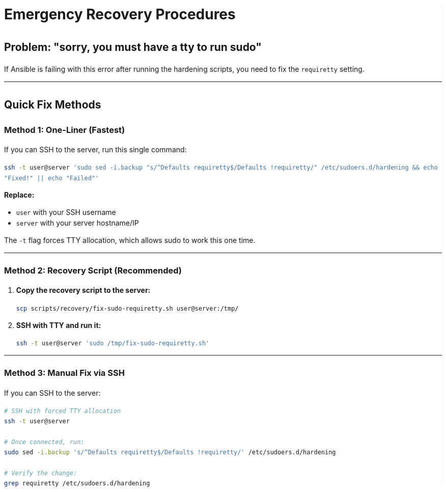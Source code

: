# Emergency Recovery Procedures

## Problem: "sorry, you must have a tty to run sudo"

If Ansible is failing with this error after running the hardening scripts, you need to fix the `requiretty` setting.

---

## Quick Fix Methods

### Method 1: One-Liner (Fastest)

If you can SSH to the server, run this single command:

```bash
ssh -t user@server 'sudo sed -i.backup "s/^Defaults requiretty$/Defaults !requiretty/" /etc/sudoers.d/hardening && echo "Fixed!" || echo "Failed"'
```

**Replace:**
- `user` with your SSH username
- `server` with your server hostname/IP

The `-t` flag forces TTY allocation, which allows sudo to work this one time.

---

### Method 2: Recovery Script (Recommended)

1. **Copy the recovery script to the server:**
   ```bash
   scp scripts/recovery/fix-sudo-requiretty.sh user@server:/tmp/
   ```

2. **SSH with TTY and run it:**
   ```bash
   ssh -t user@server 'sudo /tmp/fix-sudo-requiretty.sh'
   ```

---

### Method 3: Manual Fix via SSH

If you can SSH to the server:

```bash
# SSH with forced TTY allocation
ssh -t user@server

# Once connected, run:
sudo sed -i.backup 's/^Defaults requiretty$/Defaults !requiretty/' /etc/sudoers.d/hardening

# Verify the change:
grep requiretty /etc/sudoers.d/hardening
```
